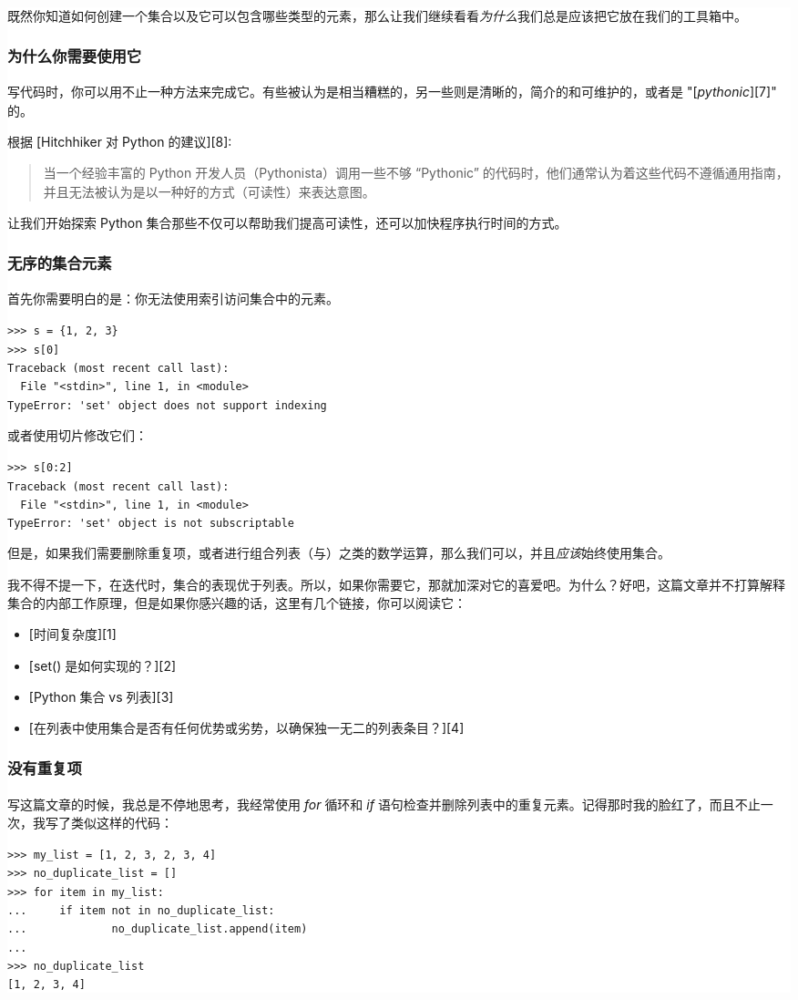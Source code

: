 既然你知道如何创建一个集合以及它可以包含哪些类型的元素，那么让我们继续看看*为什么*我们总是应该把它放在我们的工具箱中。

### 为什么你需要使用它

写代码时，你可以用不止一种方法来完成它。有些被认为是相当糟糕的，另一些则是清晰的，简介的和可维护的，或者是 "[_pythonic_][7]" 的。

根据 [Hitchhiker 对 Python 的建议][8]:

> 当一个经验丰富的 Python 开发人员（Pythonista）调用一些不够 “Pythonic” 的代码时，他们通常认为着这些代码不遵循通用指南，并且无法被认为是以一种好的方式（可读性）来表达意图。

让我们开始探索 Python 集合那些不仅可以帮助我们提高可读性，还可以加快程序执行时间的方式。

### 无序的集合元素

首先你需要明白的是：你无法使用索引访问集合中的元素。

```
>>> s = {1, 2, 3}
>>> s[0]
Traceback (most recent call last):
  File "<stdin>", line 1, in <module>
TypeError: 'set' object does not support indexing

```
或者使用切片修改它们：

```
>>> s[0:2]
Traceback (most recent call last):
  File "<stdin>", line 1, in <module>
TypeError: 'set' object is not subscriptable

```

但是，如果我们需要删除重复项，或者进行组合列表（与）之类的数学运算，那么我们可以，并且*应该*始终使用集合。

我不得不提一下，在迭代时，集合的表现优于列表。所以，如果你需要它，那就加深对它的喜爱吧。为什么？好吧，这篇文章并不打算解释集合的内部工作原理，但是如果你感兴趣的话，这里有几个链接，你可以阅读它：

* [时间复杂度][1]

* [set() 是如何实现的？][2]

* [Python 集合 vs 列表][3]

* [在列表中使用集合是否有任何优势或劣势，以确保独一无二的列表条目？][4]

### 没有重复项

写这篇文章的时候，我总是不停地思考，我经常使用 *for* 循环和 *if* 语句检查并删除列表中的重复元素。记得那时我的脸红了，而且不止一次，我写了类似这样的代码：

```
>>> my_list = [1, 2, 3, 2, 3, 4]
>>> no_duplicate_list = []
>>> for item in my_list:
...     if item not in no_duplicate_list:
...             no_duplicate_list.append(item)
...
>>> no_duplicate_list
[1, 2, 3, 4]

```
